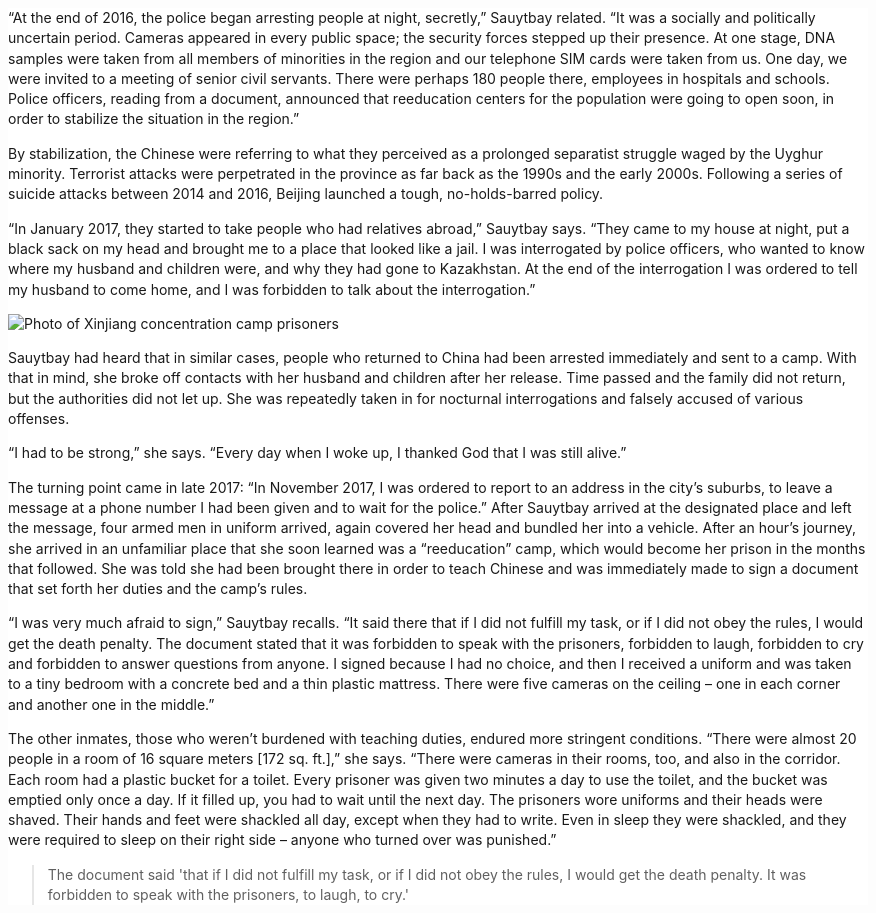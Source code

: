 “At the end of 2016, the police began arresting people at night, secretly,” Sauytbay related. “It was a socially and politically uncertain period. Cameras appeared in every public space; the security forces stepped up their presence. At one stage, DNA samples were taken from all members of minorities in the region and our telephone SIM cards were taken from us. One day, we were invited to a meeting of senior civil servants. There were perhaps 180 people there, employees in hospitals and schools. Police officers, reading from a document, announced that reeducation centers for the population were going to open soon, in order to stabilize the situation in the region.”

By stabilization, the Chinese were referring to what they perceived as a prolonged separatist struggle waged by the Uyghur minority. Terrorist attacks were perpetrated in the province as far back as the 1990s and the early 2000s. Following a series of suicide attacks between 2014 and 2016, Beijing launched a tough, no-holds-barred policy.

“In January 2017, they started to take people who had relatives abroad,” Sauytbay says. “They came to my house at night, put a black sack on my head and brought me to a place that looked like a jail. I was interrogated by police officers, who wanted to know where my husband and children were, and why they had gone to Kazakhstan. At the end of the interrogation I was ordered to tell my husband to come home, and I was forbidden to talk about the interrogation.” 

![Photo of Xinjiang concentration camp prisoners](https://raw.githubusercontent.com/taibangle/awesome-china/master/images/xinjiang/2120524327.jpg)

Sauytbay had heard that in similar cases, people who returned to China had been arrested immediately and sent to a camp. With that in mind, she broke off contacts with her husband and children after her release. Time passed and the family did not return, but the authorities did not let up. She was repeatedly taken in for nocturnal interrogations and falsely accused of various offenses.

“I had to be strong,” she says. “Every day when I woke up, I thanked God that I was still alive.”

The turning point came in late 2017: “In November 2017, I was ordered to report to an address in the city’s suburbs, to leave a message at a phone number I had been given and to wait for the police.” After Sauytbay arrived at the designated place and left the message, four armed men in uniform arrived, again covered her head and bundled her into a vehicle. After an hour’s journey, she arrived in an unfamiliar place that she soon learned was a “reeducation” camp, which would become her prison in the months that followed. She was told she had been brought there in order to teach Chinese and was immediately made to sign a document that set forth her duties and the camp’s rules.

“I was very much afraid to sign,” Sauytbay recalls. “It said there that if I did not fulfill my task, or if I did not obey the rules, I would get the death penalty. The document stated that it was forbidden to speak with the prisoners, forbidden to laugh, forbidden to cry and forbidden to answer questions from anyone. I signed because I had no choice, and then I received a uniform and was taken to a tiny bedroom with a concrete bed and a thin plastic mattress. There were five cameras on the ceiling – one in each corner and another one in the middle.”

The other inmates, those who weren’t burdened with teaching duties, endured more stringent conditions. “There were almost 20 people in a room of 16 square meters [172 sq. ft.],” she says. “There were cameras in their rooms, too, and also in the corridor. Each room had a plastic bucket for a toilet. Every prisoner was given two minutes a day to use the toilet, and the bucket was emptied only once a day. If it filled up, you had to wait until the next day. The prisoners wore uniforms and their heads were shaved. Their hands and feet were shackled all day, except when they had to write. Even in sleep they were shackled, and they were required to sleep on their right side – anyone who turned over was punished.” 

> The document said 'that if I did not fulfill my task, or if I did not obey the rules, I would get the death penalty. It was forbidden to speak with the prisoners, to laugh, to cry.'
